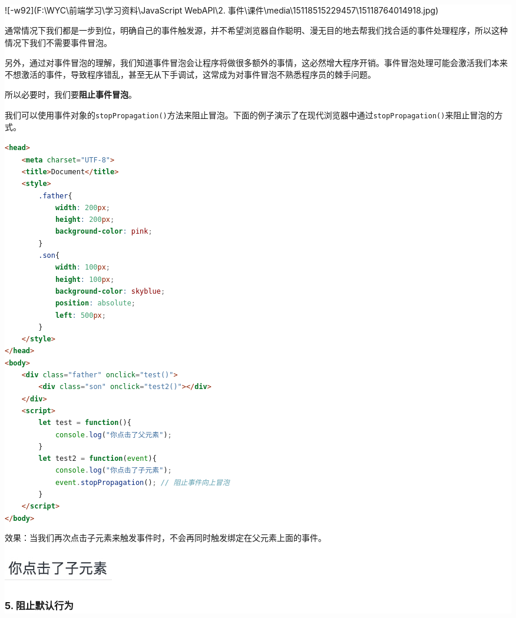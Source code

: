 ![-w92](F:\WYC\前端学习\学习资料\JavaScript WebAPI\2. 事件\课件\media\15118515229457\15118764014918.jpg)

通常情况下我们都是一步到位，明确自己的事件触发源，并不希望浏览器自作聪明、漫无目的地去帮我们找合适的事件处理程序，所以这种情况下我们不需要事件冒泡。

另外，通过对事件冒泡的理解，我们知道事件冒泡会让程序将做很多额外的事情，这必然增大程序开销。事件冒泡处理可能会激活我们本来不想激活的事件，导致程序错乱，甚至无从下手调试，这常成为对事件冒泡不熟悉程序员的棘手问题。

所以必要时，我们要**阻止事件冒泡**。

我们可以使用事件对象的`stopPropagation()`方法来阻止冒泡。下面的例子演示了在现代浏览器中通过`stopPropagation()`来阻止冒泡的方式。

```html
<head>
    <meta charset="UTF-8">
    <title>Document</title>
    <style>
        .father{
            width: 200px;
            height: 200px;
            background-color: pink;
        }
        .son{
            width: 100px;
            height: 100px;
            background-color: skyblue;
            position: absolute;
            left: 500px;
        }
    </style>
</head>
<body>
    <div class="father" onclick="test()">
        <div class="son" onclick="test2()"></div>
    </div>
    <script>
        let test = function(){
            console.log("你点击了父元素");
        }
        let test2 = function(event){
            console.log("你点击了子元素");
            event.stopPropagation(); // 阻止事件向上冒泡
        }
    </script>
</body>    
```

效果：当我们再次点击子元素来触发事件时，不会再同时触发绑定在父元素上面的事件。

![-w91](./images/15118764513666.jpg)

### 5. 阻止默认行为
